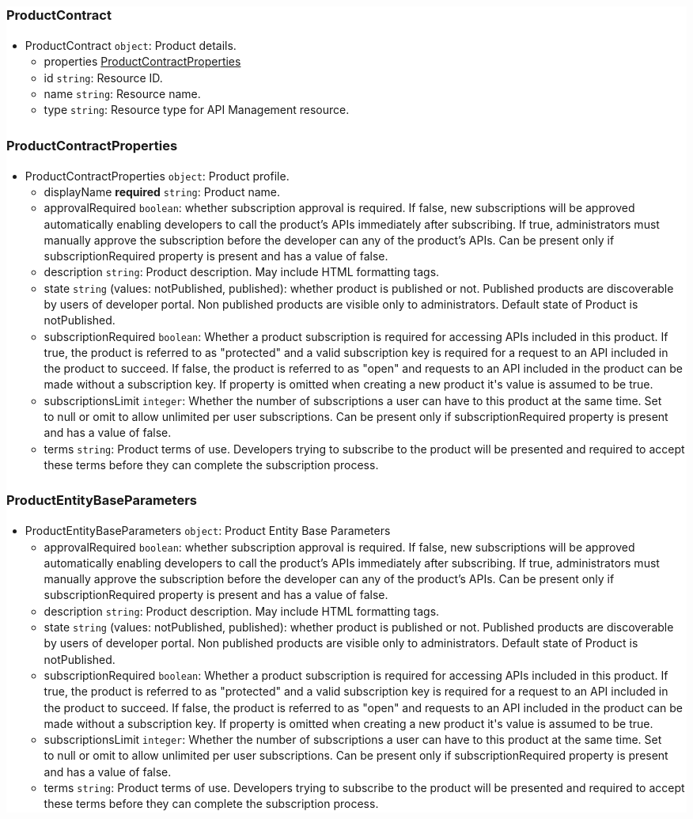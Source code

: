 ### ProductContract
* ProductContract `object`: Product details.
  * properties [ProductContractProperties](#productcontractproperties)
  * id `string`: Resource ID.
  * name `string`: Resource name.
  * type `string`: Resource type for API Management resource.

### ProductContractProperties
* ProductContractProperties `object`: Product profile.
  * displayName **required** `string`: Product name.
  * approvalRequired `boolean`: whether subscription approval is required. If false, new subscriptions will be approved automatically enabling developers to call the product’s APIs immediately after subscribing. If true, administrators must manually approve the subscription before the developer can any of the product’s APIs. Can be present only if subscriptionRequired property is present and has a value of false.
  * description `string`: Product description. May include HTML formatting tags.
  * state `string` (values: notPublished, published): whether product is published or not. Published products are discoverable by users of developer portal. Non published products are visible only to administrators. Default state of Product is notPublished.
  * subscriptionRequired `boolean`: Whether a product subscription is required for accessing APIs included in this product. If true, the product is referred to as "protected" and a valid subscription key is required for a request to an API included in the product to succeed. If false, the product is referred to as "open" and requests to an API included in the product can be made without a subscription key. If property is omitted when creating a new product it's value is assumed to be true.
  * subscriptionsLimit `integer`: Whether the number of subscriptions a user can have to this product at the same time. Set to null or omit to allow unlimited per user subscriptions. Can be present only if subscriptionRequired property is present and has a value of false.
  * terms `string`: Product terms of use. Developers trying to subscribe to the product will be presented and required to accept these terms before they can complete the subscription process.

### ProductEntityBaseParameters
* ProductEntityBaseParameters `object`: Product Entity Base Parameters
  * approvalRequired `boolean`: whether subscription approval is required. If false, new subscriptions will be approved automatically enabling developers to call the product’s APIs immediately after subscribing. If true, administrators must manually approve the subscription before the developer can any of the product’s APIs. Can be present only if subscriptionRequired property is present and has a value of false.
  * description `string`: Product description. May include HTML formatting tags.
  * state `string` (values: notPublished, published): whether product is published or not. Published products are discoverable by users of developer portal. Non published products are visible only to administrators. Default state of Product is notPublished.
  * subscriptionRequired `boolean`: Whether a product subscription is required for accessing APIs included in this product. If true, the product is referred to as "protected" and a valid subscription key is required for a request to an API included in the product to succeed. If false, the product is referred to as "open" and requests to an API included in the product can be made without a subscription key. If property is omitted when creating a new product it's value is assumed to be true.
  * subscriptionsLimit `integer`: Whether the number of subscriptions a user can have to this product at the same time. Set to null or omit to allow unlimited per user subscriptions. Can be present only if subscriptionRequired property is present and has a value of false.
  * terms `string`: Product terms of use. Developers trying to subscribe to the product will be presented and required to accept these terms before they can complete the subscription process.
